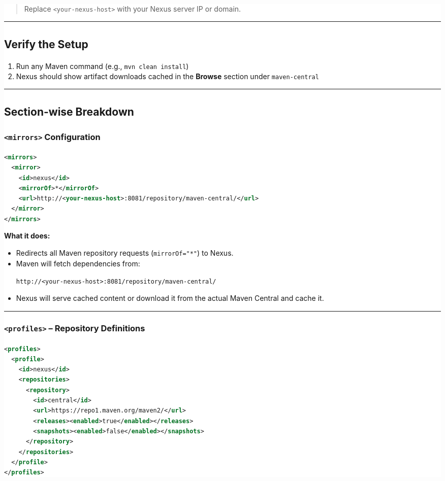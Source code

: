 > Replace `<your-nexus-host>` with your Nexus server IP or domain.

---

## Verify the Setup

1. Run any Maven command (e.g., `mvn clean install`)
2. Nexus should show artifact downloads cached in the **Browse** section under `maven-central`


---

## Section-wise Breakdown

###  `<mirrors>` Configuration

```xml
<mirrors>
  <mirror>
    <id>nexus</id>
    <mirrorOf>*</mirrorOf>
    <url>http://<your-nexus-host>:8081/repository/maven-central/</url>
  </mirror>
</mirrors>
```

**What it does:**

- Redirects all Maven repository requests (`mirrorOf="*"`) to Nexus.
- Maven will fetch dependencies from:
  ```
  http://<your-nexus-host>:8081/repository/maven-central/
  ```
- Nexus will serve cached content or download it from the actual Maven Central and cache it.

---

###  `<profiles>` – Repository Definitions

```xml
<profiles>
  <profile>
    <id>nexus</id>
    <repositories>
      <repository>
        <id>central</id>
        <url>https://repo1.maven.org/maven2/</url>
        <releases><enabled>true</enabled></releases>
        <snapshots><enabled>false</enabled></snapshots>
      </repository>
    </repositories>
  </profile>
</profiles>
```
